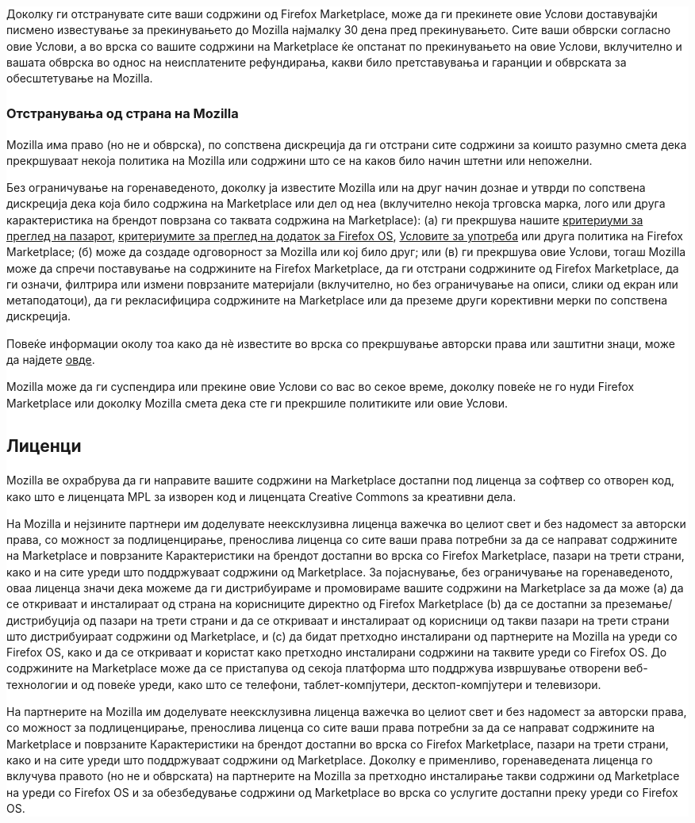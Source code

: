Доколку ги отстранувате сите ваши содржини од Firefox Marketplace, може да ги прекинете овие Услови доставувајќи писмено известување за прекинувањето до Mozilla најмалку 30 дена пред прекинувањето. Сите ваши обврски согласно овие Услови, а во врска со вашите содржини на Marketplace ќе опстанат по прекинувањето на овие Услови, вклучително и вашата обврска во однос на неисплатените рефундирања, какви било претставувања и гаранции и обврската за обесштетување на Mozilla.


### Отстранувања од страна на Mozilla

Mozilla има право (но не и обврска), по сопствена дискреција да ги отстрани сите содржини за коишто разумно смета дека прекршуваат некоја политика на Mozilla или содржини што се на каков било начин штетни или непожелни.

Без ограничување на горенаведеното, доколку ја известите Mozilla или на друг начин дознае и утврди по сопствена дискреција дека која било содржина на Marketplace или дел од неа (вклучително некоја трговска марка, лого или друга карактеристика на брендот поврзана со таквата содржина на Marketplace): (а) ги прекршува нашите [критериуми за преглед на пазарот](https://developer.mozilla.org/en-US/Marketplace/Publishing/Marketplace_review_criteria), [критериумите за преглед на додаток за Firefox OS](https://developer.mozilla.org/en-US/docs/Mozilla/Firefox_OS/Add-ons/Review_criteria), [Условите за употреба](https://www.mozilla.org/about/legal/acceptable-use) или друга политика на Firefox Marketplace; (б) може да создаде одговорност за Mozilla или кој било друг; или (в) ги прекршува овие Услови, тогаш Mozilla може да спречи поставување на содржините на Firefox Marketplace, да ги отстрани содржините од Firefox Marketplace, да ги означи, филтрира или измени поврзаните материјали (вклучително, но без ограничување на описи, слики од екран или метаподатоци), да ги рекласифицира содржините на Marketplace или да преземе други корективни мерки по сопствена дискреција. 

Повеќе информации околу тоа како да нè известите во врска со прекршување авторски права или заштитни знаци, може да најдете [овде](https://www.mozilla.org/about/legal/report-abuse/).

Mozilla може да ги суспендира или прекине овие Услови со вас во секое време, доколку повеќе не го нуди Firefox Marketplace или доколку Mozilla смета дека сте ги прекршиле политиките или овие Услови.


## Лиценци

Mozilla ве охрабрува да ги направите вашите содржини на Marketplace достапни под лиценца за софтвер со отворен код, како што е лиценцата MPL за изворен код и лиценцата Creative Commons за креативни дела. 

На Mozilla и нејзините партнери им доделувате неексклузивна лиценца важечка во целиот свет и без надомест за авторски права, со можност за подлиценцирање, пренослива лиценца со сите ваши права потребни за да се направат содржините на Marketplace и поврзаните Карактеристики на брендот достапни во врска со Firefox Marketplace, пазари на трети страни, како и на сите уреди што поддржуваат содржини од Marketplace. За појаснување, без ограничување на горенаведеното, оваа лиценца значи дека можеме да ги дистрибуираме и промовираме вашите содржини на Marketplace за да може (a) да се откриваат и инсталираат од страна на корисниците директно од Firefox Marketplace (b) да се достапни за преземање/дистрибуција од пазари на трети страни и да се откриваат и инсталираат од корисници од такви пазари на трети страни што дистрибуираат содржини од Marketplace, и (c) да бидат претходно инсталирани од партнерите на Mozilla на уреди со Firefox OS, како и да се откриваат и користат како претходно инсталирани содржини на таквите уреди со Firefox OS. До содржините на Marketplace може да се пристапува од секоја платформа што поддржува извршување отворени веб-технологии и од повеќе уреди, како што се телефони, таблет-компјутери, десктоп-компјутери и телевизори.

На партнерите на Mozilla им доделувате неексклузивна лиценца важечка во целиот свет и без надомест за авторски права, со можност за подлиценцирање, пренослива лиценца со сите ваши права потребни за да се направат содржините на Marketplace и поврзаните Карактеристики на брендот достапни во врска со Firefox Marketplace, пазари на трети страни, како и на сите уреди што поддржуваат содржини од Marketplace. Доколку е применливо, горенаведената лиценца го вклучува правото (но не и обврската) на партнерите на Mozilla за претходно инсталирање такви содржини од Marketplace на уреди со Firefox OS и за обезбедување содржини од Marketplace во врска со услугите достапни преку уреди со Firefox OS.
